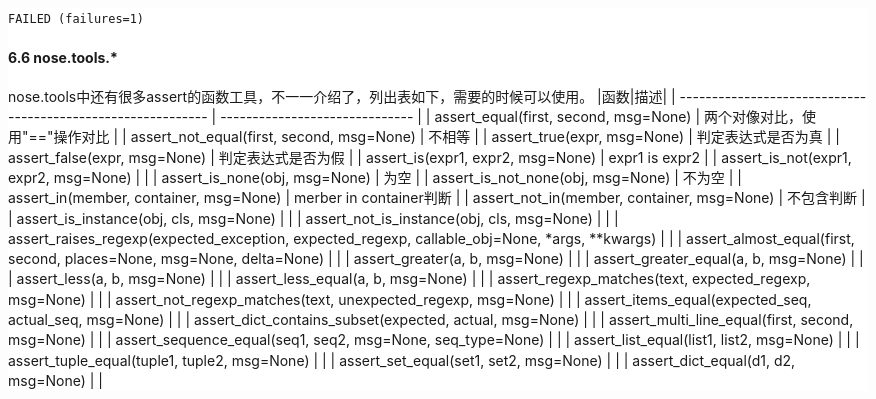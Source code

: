 ```
FAILED (failures=1)
```

#### 6.6 nose.tools.*

nose.tools中还有很多assert的函数工具，不一一介绍了，列出表如下，需要的时候可以使用。
|函数|描述|
| ------------------------------------------------------------ | ------------------------------ |
| assert_equal(first, second, msg=None)                        | 两个对像对比，使用"=="操作对比 |
| assert_not_equal(first, second, msg=None)                    | 不相等                         |
| assert_true(expr, msg=None)                                  | 判定表达式是否为真             |
| assert_false(expr, msg=None)                                 | 判定表达式是否为假             |
| assert_is(expr1, expr2, msg=None)                            | expr1 is expr2                 |
| assert_is_not(expr1, expr2, msg=None)                        |                                |
| assert_is_none(obj, msg=None)                                | 为空                           |
| assert_is_not_none(obj, msg=None)                            | 不为空                         |
| assert_in(member, container, msg=None)                       | merber in container判断        |
| assert_not_in(member, container, msg=None)                   | 不包含判断                     |
| assert_is_instance(obj, cls, msg=None)                       |                                |
| assert_not_is_instance(obj, cls, msg=None)                   |                                |
| assert_raises_regexp(expected_exception, expected_regexp, callable_obj=None, *args, **kwargs) |                                |
| assert_almost_equal(first, second, places=None, msg=None, delta=None) |                                |
| assert_greater(a, b, msg=None)                               |                                |
| assert_greater_equal(a, b, msg=None)                         |                                |
| assert_less(a, b, msg=None)                                  |                                |
| assert_less_equal(a, b, msg=None)                            |                                |
| assert_regexp_matches(text, expected_regexp, msg=None)       |                                |
| assert_not_regexp_matches(text, unexpected_regexp, msg=None) |                                |
| assert_items_equal(expected_seq, actual_seq, msg=None)       |                                |
| assert_dict_contains_subset(expected, actual, msg=None)      |                                |
| assert_multi_line_equal(first, second, msg=None)             |                                |
| assert_sequence_equal(seq1, seq2, msg=None, seq_type=None)   |                                |
| assert_list_equal(list1, list2, msg=None)                    |                                |
| assert_tuple_equal(tuple1, tuple2, msg=None)                 |                                |
| assert_set_equal(set1, set2, msg=None)                       |                                |
| assert_dict_equal(d1, d2, msg=None)                          |                                |
